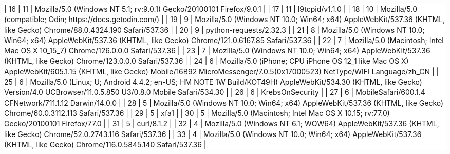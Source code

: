 |  16 |                    11 | Mozilla/5.0 (Windows NT 5.1; rv:9.0.1) Gecko/20100101 Firefox/9.0.1                                                                                                                                                                                                                            |
|  17 |                    11 | l9tcpid/v1.1.0                                                                                                                                                                                                                                                                                 |
|  18 |                    10 | Mozilla/5.0 (compatible; Odin; https://docs.getodin.com/)                                                                                                                                                                                                                                      |
|  19 |                     9 | Mozilla/5.0 (Windows NT 10.0; Win64; x64) AppleWebKit/537.36 (KHTML, like Gecko) Chrome/88.0.4324.190 Safari/537.36                                                                                                                                                                            |
|  20 |                     9 | python-requests/2.32.3                                                                                                                                                                                                                                                                         |
|  21 |                     8 | Mozilla/5.0 (Windows NT 10.0; Win64; x64) AppleWebKit/537.36 (KHTML, like Gecko) Chrome/121.0.6167.85 Safari/537.36                                                                                                                                                                            |
|  22 |                     7 | Mozilla/5.0 (Macintosh; Intel Mac OS X 10_15_7) Chrome/126.0.0.0 Safari/537.36                                                                                                                                                                                                                 |
|  23 |                     7 | Mozilla/5.0 (Windows NT 10.0; Win64; x64) AppleWebKit/537.36 (KHTML, like Gecko) Chrome/123.0.0.0 Safari/537.36                                                                                                                                                                                |
|  24 |                     6 | Mozilla/5.0 (iPhone; CPU iPhone OS 12_1 like Mac OS X) AppleWebKit/605.1.15 (KHTML, like Gecko) Mobile/16B92 MicroMessenger/7.0.5(0x17000523) NetType/WIFI Language/zh_CN                                                                                                                      |
|  25 |                     6 | Mozilla/5.0 (Linux; U; Android 4.4.2; en-US; HM NOTE 1W Build/KOT49H) AppleWebKit/534.30 (KHTML, like Gecko) Version/4.0 UCBrowser/11.0.5.850 U3/0.8.0 Mobile Safari/534.30                                                                                                                    |
|  26 |                     6 | KrebsOnSecurity                                                                                                                                                                                                                                                                                |
|  27 |                     6 | MobileSafari/600.1.4 CFNetwork/711.1.12 Darwin/14.0.0                                                                                                                                                                                                                                          |
|  28 |                     5 | Mozilla/5.0 (Windows NT 10.0; Win64; x64) AppleWebKit/537.36 (KHTML, like Gecko) Chrome/60.0.3112.113 Safari/537.36                                                                                                                                                                            |
|  29 |                     5 | xfa1                                                                                                                                                                                                                                                                                           |
|  30 |                     5 | Mozilla/5.0 (Macintosh; Intel Mac OS X 10.15; rv:77.0) Gecko/20100101 Firefox/77.0                                                                                                                                                                                                             |
|  31 |                     5 | curl/8.1.2                                                                                                                                                                                                                                                                                     |
|  32 |                     4 | Mozilla/5.0 (Windows NT 6.1; WOW64) AppleWebKit/537.36 (KHTML, like Gecko) Chrome/52.0.2743.116 Safari/537.36                                                                                                                                                                                  |
|  33 |                     4 | Mozilla/5.0 (Windows NT 10.0; Win64; x64) AppleWebKit/537.36 (KHTML, like Gecko) Chrome/116.0.5845.140 Safari/537.36                                                                                                                                                                           |